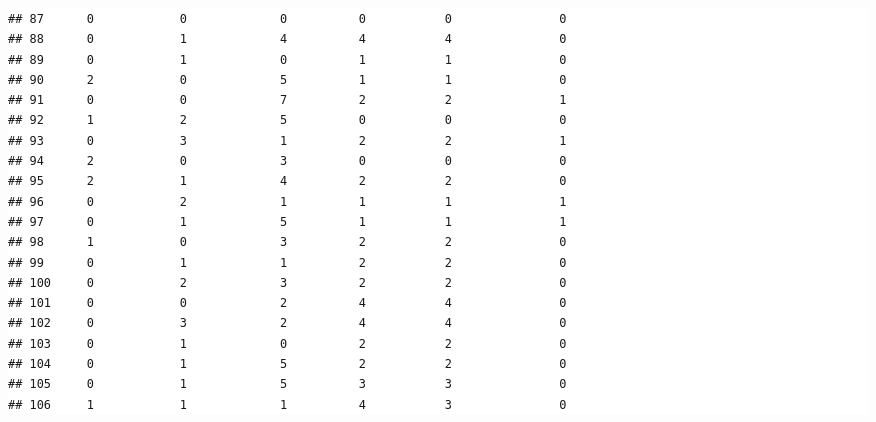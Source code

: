     ## 87      0            0             0          0           0               0
    ## 88      0            1             4          4           4               0
    ## 89      0            1             0          1           1               0
    ## 90      2            0             5          1           1               0
    ## 91      0            0             7          2           2               1
    ## 92      1            2             5          0           0               0
    ## 93      0            3             1          2           2               1
    ## 94      2            0             3          0           0               0
    ## 95      2            1             4          2           2               0
    ## 96      0            2             1          1           1               1
    ## 97      0            1             5          1           1               1
    ## 98      1            0             3          2           2               0
    ## 99      0            1             1          2           2               0
    ## 100     0            2             3          2           2               0
    ## 101     0            0             2          4           4               0
    ## 102     0            3             2          4           4               0
    ## 103     0            1             0          2           2               0
    ## 104     0            1             5          2           2               0
    ## 105     0            1             5          3           3               0
    ## 106     1            1             1          4           3               0